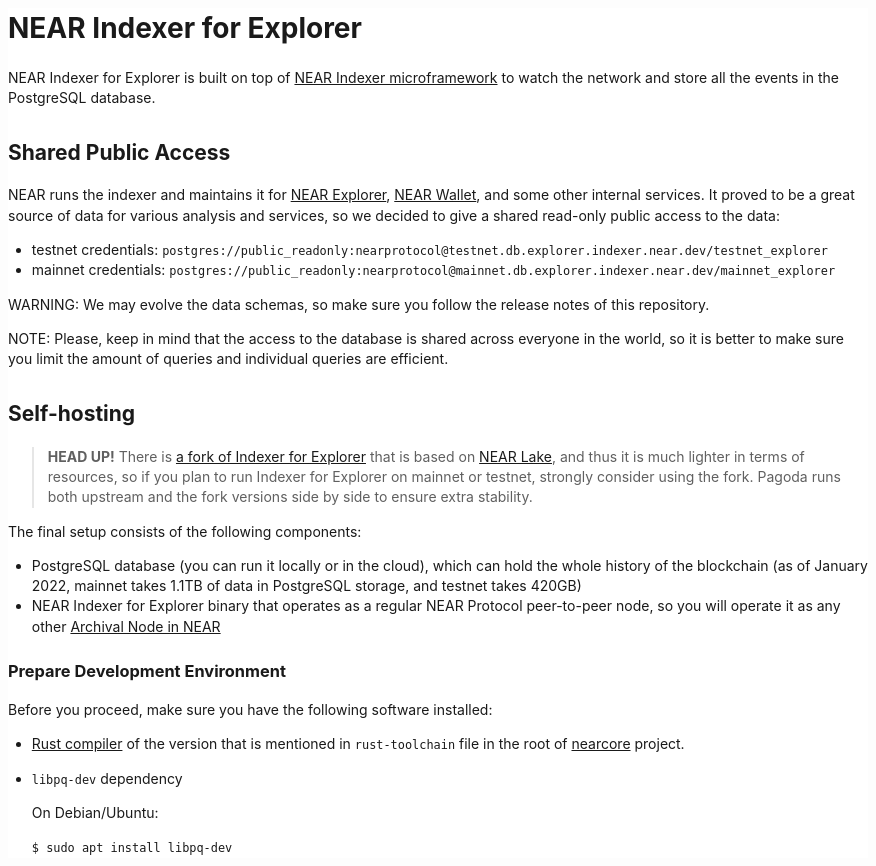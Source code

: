 # NEAR Indexer for Explorer

NEAR Indexer for Explorer is built on top of [NEAR Indexer microframework](https://github.com/nearprotocol/nearcore/tree/master/chain/indexer) to watch the network and store all the events in the PostgreSQL database.

## Shared Public Access

NEAR runs the indexer and maintains it for [NEAR Explorer](https://github.com/near/near-explorer), [NEAR Wallet](https://github.com/near/near-wallet), and some other internal services. It proved to be a great source of data for various analysis and services, so we decided to give a shared read-only public access to the data:

* testnet credentials: `postgres://public_readonly:nearprotocol@testnet.db.explorer.indexer.near.dev/testnet_explorer`
* mainnet credentials: `postgres://public_readonly:nearprotocol@mainnet.db.explorer.indexer.near.dev/mainnet_explorer`

WARNING: We may evolve the data schemas, so make sure you follow the release notes of this repository.

NOTE: Please, keep in mind that the access to the database is shared across everyone in the world, so it is better to make sure you limit the amount of queries and individual queries are efficient.

## Self-hosting

> **HEAD UP!** There is [a fork of Indexer for Explorer](https://github.com/khorolets/near-indexer-for-explorer) that is based on [NEAR Lake](https://near-indexers.io/docs/projects/near-lake-framework), and thus it is much lighter in terms of resources, so if you plan to run Indexer for Explorer on mainnet or testnet, strongly consider using the fork. Pagoda runs both upstream and the fork versions side by side to ensure extra stability.

The final setup consists of the following components:
* PostgreSQL database (you can run it locally or in the cloud), which can hold the whole history of the blockchain (as of January 2022, mainnet takes 1.1TB of data in PostgreSQL storage, and testnet takes 420GB)
* NEAR Indexer for Explorer binary that operates as a regular NEAR Protocol peer-to-peer node, so you will operate it as any other [Archival Node in NEAR](https://docs.near.org/docs/develop/node/archival/hardware-archival)

### Prepare Development Environment

Before you proceed, make sure you have the following software installed:
* [Rust compiler](https://rustup.rs/) of the version that is mentioned in `rust-toolchain` file in the root of [nearcore](https://github.com/nearprotocol/nearcore) project.
* `libpq-dev` dependency

    On Debian/Ubuntu:
    
    ```bash
    $ sudo apt install libpq-dev
    ```

